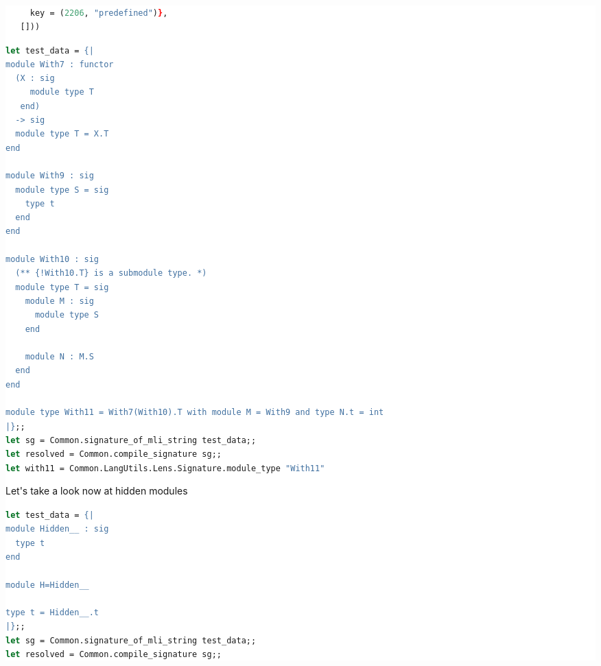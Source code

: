 ```ocaml env=e1
     key = (2206, "predefined")},
   []))
```

```ocaml env=e1
let test_data = {|
module With7 : functor
  (X : sig
     module type T
   end)
  -> sig
  module type T = X.T
end

module With9 : sig
  module type S = sig
    type t
  end
end

module With10 : sig
  (** {!With10.T} is a submodule type. *)
  module type T = sig
    module M : sig
      module type S
    end

    module N : M.S
  end
end

module type With11 = With7(With10).T with module M = With9 and type N.t = int
|};;
let sg = Common.signature_of_mli_string test_data;;
let resolved = Common.compile_signature sg;;
let with11 = Common.LangUtils.Lens.Signature.module_type "With11"

```


Let's take a look now at hidden modules

```ocaml env=e1
let test_data = {|
module Hidden__ : sig
  type t
end

module H=Hidden__

type t = Hidden__.t
|};;
let sg = Common.signature_of_mli_string test_data;;
let resolved = Common.compile_signature sg;;
```
